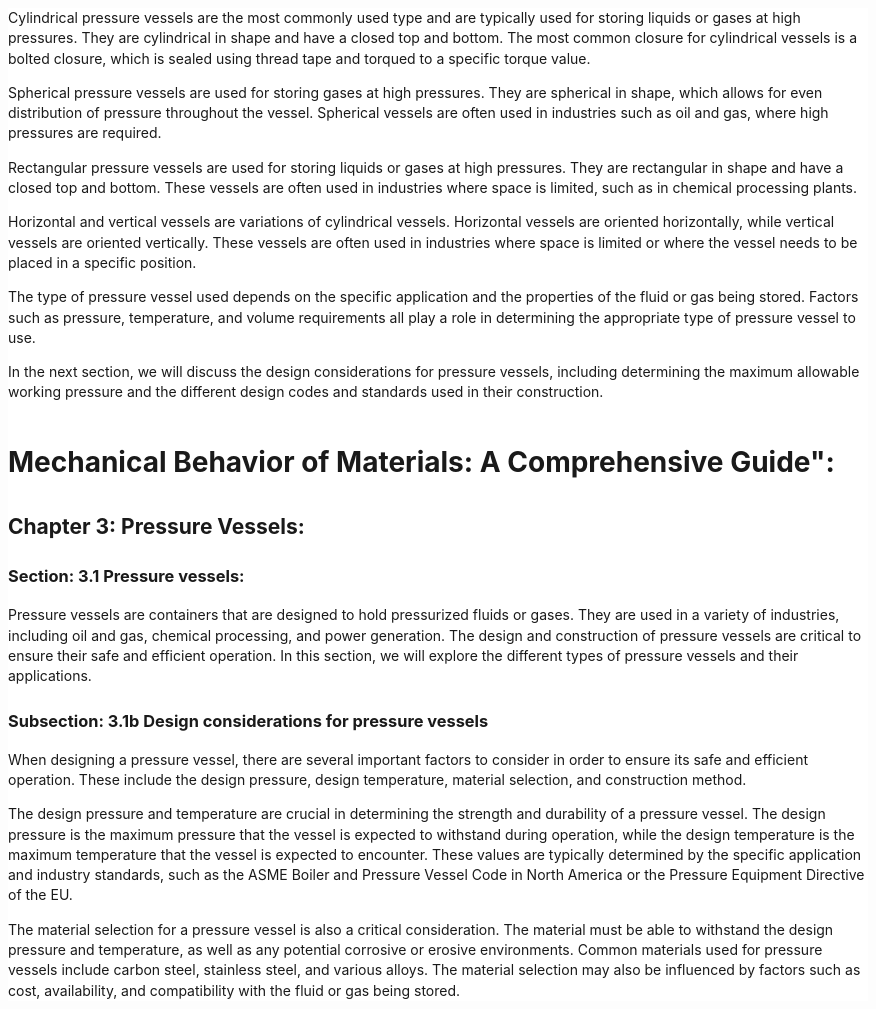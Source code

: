 Cylindrical pressure vessels are the most commonly used type and are typically used for storing liquids or gases at high pressures. They are cylindrical in shape and have a closed top and bottom. The most common closure for cylindrical vessels is a bolted closure, which is sealed using thread tape and torqued to a specific torque value.

Spherical pressure vessels are used for storing gases at high pressures. They are spherical in shape, which allows for even distribution of pressure throughout the vessel. Spherical vessels are often used in industries such as oil and gas, where high pressures are required.

Rectangular pressure vessels are used for storing liquids or gases at high pressures. They are rectangular in shape and have a closed top and bottom. These vessels are often used in industries where space is limited, such as in chemical processing plants.

Horizontal and vertical vessels are variations of cylindrical vessels. Horizontal vessels are oriented horizontally, while vertical vessels are oriented vertically. These vessels are often used in industries where space is limited or where the vessel needs to be placed in a specific position.

The type of pressure vessel used depends on the specific application and the properties of the fluid or gas being stored. Factors such as pressure, temperature, and volume requirements all play a role in determining the appropriate type of pressure vessel to use.

In the next section, we will discuss the design considerations for pressure vessels, including determining the maximum allowable working pressure and the different design codes and standards used in their construction.


# Mechanical Behavior of Materials: A Comprehensive Guide":

## Chapter 3: Pressure Vessels:

### Section: 3.1 Pressure vessels:

Pressure vessels are containers that are designed to hold pressurized fluids or gases. They are used in a variety of industries, including oil and gas, chemical processing, and power generation. The design and construction of pressure vessels are critical to ensure their safe and efficient operation. In this section, we will explore the different types of pressure vessels and their applications.

### Subsection: 3.1b Design considerations for pressure vessels

When designing a pressure vessel, there are several important factors to consider in order to ensure its safe and efficient operation. These include the design pressure, design temperature, material selection, and construction method.

The design pressure and temperature are crucial in determining the strength and durability of a pressure vessel. The design pressure is the maximum pressure that the vessel is expected to withstand during operation, while the design temperature is the maximum temperature that the vessel is expected to encounter. These values are typically determined by the specific application and industry standards, such as the ASME Boiler and Pressure Vessel Code in North America or the Pressure Equipment Directive of the EU.

The material selection for a pressure vessel is also a critical consideration. The material must be able to withstand the design pressure and temperature, as well as any potential corrosive or erosive environments. Common materials used for pressure vessels include carbon steel, stainless steel, and various alloys. The material selection may also be influenced by factors such as cost, availability, and compatibility with the fluid or gas being stored.
